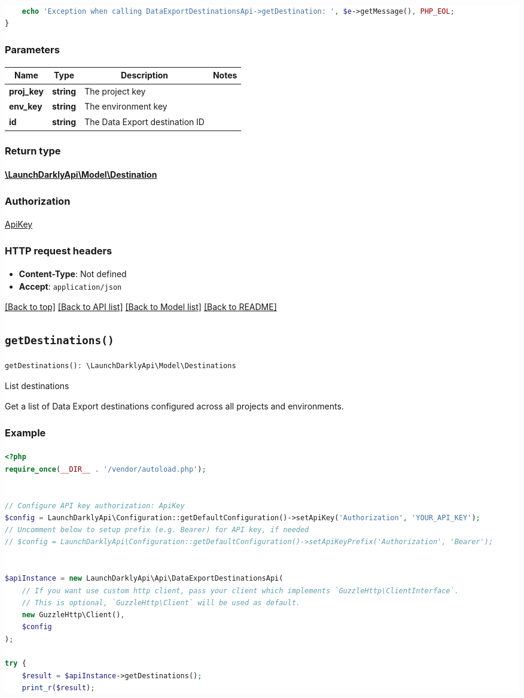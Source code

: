 ```php
    echo 'Exception when calling DataExportDestinationsApi->getDestination: ', $e->getMessage(), PHP_EOL;
}
```

### Parameters

Name | Type | Description  | Notes
------------- | ------------- | ------------- | -------------
 **proj_key** | **string**| The project key |
 **env_key** | **string**| The environment key |
 **id** | **string**| The Data Export destination ID |

### Return type

[**\LaunchDarklyApi\Model\Destination**](../Model/Destination.md)

### Authorization

[ApiKey](../../README.md#ApiKey)

### HTTP request headers

- **Content-Type**: Not defined
- **Accept**: `application/json`

[[Back to top]](#) [[Back to API list]](../../README.md#endpoints)
[[Back to Model list]](../../README.md#models)
[[Back to README]](../../README.md)

## `getDestinations()`

```php
getDestinations(): \LaunchDarklyApi\Model\Destinations
```

List destinations

Get a list of Data Export destinations configured across all projects and environments.

### Example

```php
<?php
require_once(__DIR__ . '/vendor/autoload.php');


// Configure API key authorization: ApiKey
$config = LaunchDarklyApi\Configuration::getDefaultConfiguration()->setApiKey('Authorization', 'YOUR_API_KEY');
// Uncomment below to setup prefix (e.g. Bearer) for API key, if needed
// $config = LaunchDarklyApi\Configuration::getDefaultConfiguration()->setApiKeyPrefix('Authorization', 'Bearer');


$apiInstance = new LaunchDarklyApi\Api\DataExportDestinationsApi(
    // If you want use custom http client, pass your client which implements `GuzzleHttp\ClientInterface`.
    // This is optional, `GuzzleHttp\Client` will be used as default.
    new GuzzleHttp\Client(),
    $config
);

try {
    $result = $apiInstance->getDestinations();
    print_r($result);
```
